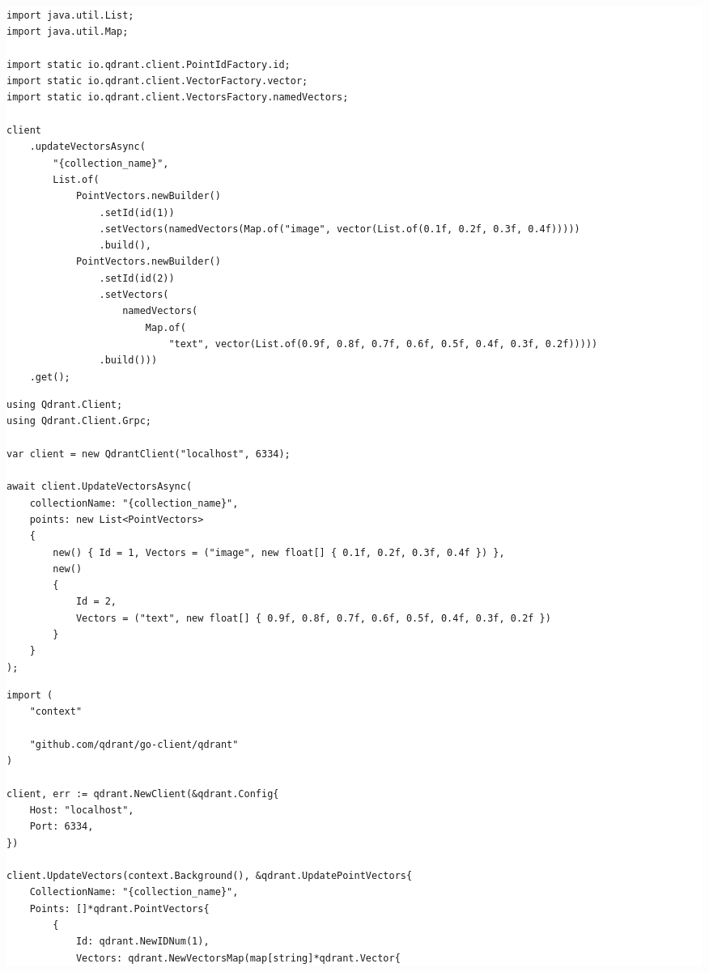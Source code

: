 ```
import java.util.List;
import java.util.Map;

import static io.qdrant.client.PointIdFactory.id;
import static io.qdrant.client.VectorFactory.vector;
import static io.qdrant.client.VectorsFactory.namedVectors;

client
    .updateVectorsAsync(
        "{collection_name}",
        List.of(
            PointVectors.newBuilder()
                .setId(id(1))
                .setVectors(namedVectors(Map.of("image", vector(List.of(0.1f, 0.2f, 0.3f, 0.4f)))))
                .build(),
            PointVectors.newBuilder()
                .setId(id(2))
                .setVectors(
                    namedVectors(
                        Map.of(
                            "text", vector(List.of(0.9f, 0.8f, 0.7f, 0.6f, 0.5f, 0.4f, 0.3f, 0.2f)))))
                .build()))
    .get();
```

```
using Qdrant.Client;
using Qdrant.Client.Grpc;

var client = new QdrantClient("localhost", 6334);

await client.UpdateVectorsAsync(
	collectionName: "{collection_name}",
	points: new List<PointVectors>
	{
		new() { Id = 1, Vectors = ("image", new float[] { 0.1f, 0.2f, 0.3f, 0.4f }) },
		new()
		{
			Id = 2,
			Vectors = ("text", new float[] { 0.9f, 0.8f, 0.7f, 0.6f, 0.5f, 0.4f, 0.3f, 0.2f })
		}
	}
);
```

```
import (
	"context"

	"github.com/qdrant/go-client/qdrant"
)

client, err := qdrant.NewClient(&qdrant.Config{
	Host: "localhost",
	Port: 6334,
})

client.UpdateVectors(context.Background(), &qdrant.UpdatePointVectors{
	CollectionName: "{collection_name}",
	Points: []*qdrant.PointVectors{
		{
			Id: qdrant.NewIDNum(1),
			Vectors: qdrant.NewVectorsMap(map[string]*qdrant.Vector{
```